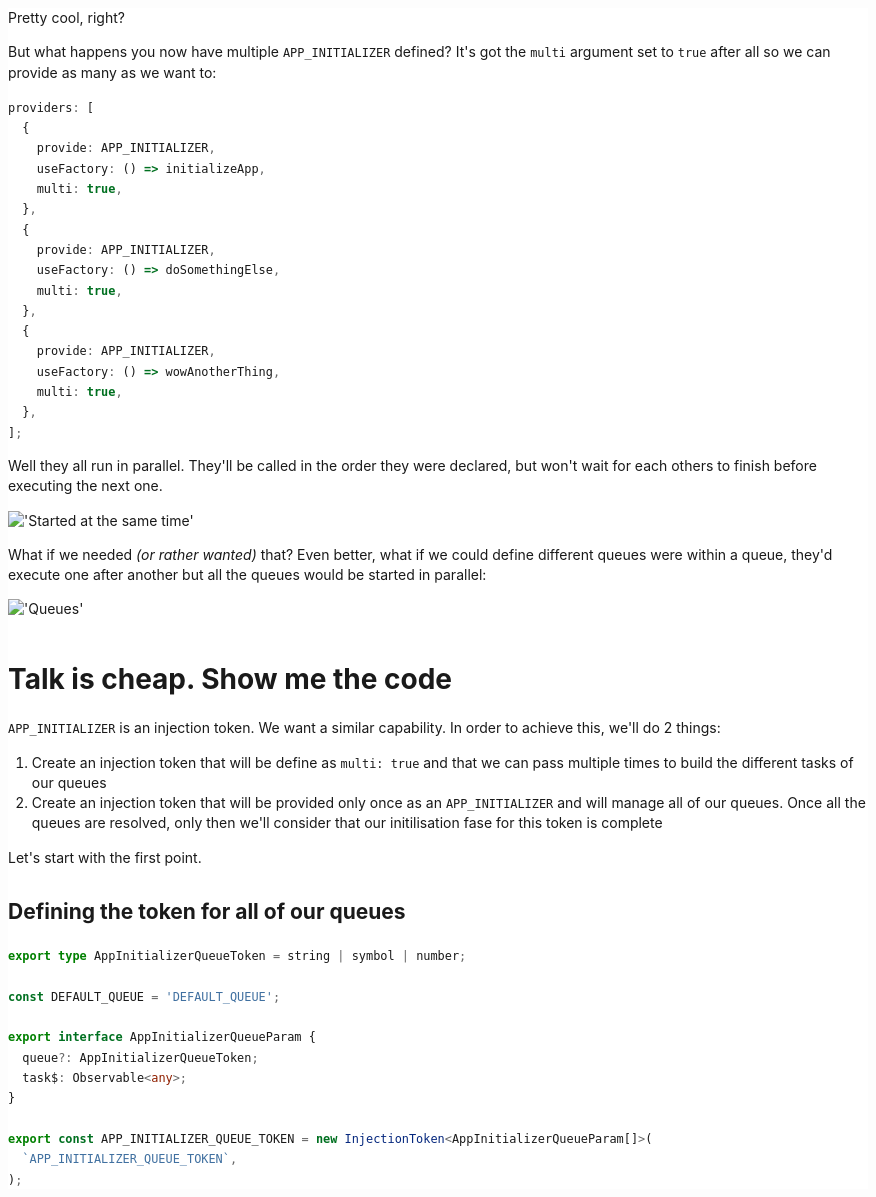 Pretty cool, right?

But what happens you now have multiple `APP_INITIALIZER` defined? It's got the `multi` argument set to `true` after all so we can provide as many as we want to:

```typescript
providers: [
  {
    provide: APP_INITIALIZER,
    useFactory: () => initializeApp,
    multi: true,
  },
  {
    provide: APP_INITIALIZER,
    useFactory: () => doSomethingElse,
    multi: true,
  },
  {
    provide: APP_INITIALIZER,
    useFactory: () => wowAnotherThing,
    multi: true,
  },
];
```

Well they all run in parallel. They'll be called in the order they were declared, but won't wait for each others to finish before executing the next one.

!['Started at the same time'](./assets/started-at-the-same-time.png 'Started at the same time')

What if we needed _(or rather wanted)_ that? Even better, what if we could define different queues were within a queue, they'd execute one after another but all the queues would be started in parallel:

!['Queues'](./assets/queues.png 'Queues')

# Talk is cheap. Show me the code

`APP_INITIALIZER` is an injection token. We want a similar capability. In order to achieve this, we'll do 2 things:

1. Create an injection token that will be define as `multi: true` and that we can pass multiple times to build the different tasks of our queues
2. Create an injection token that will be provided only once as an `APP_INITIALIZER` and will manage all of our queues. Once all the queues are resolved, only then we'll consider that our initilisation fase for this token is complete

Let's start with the first point.

## Defining the token for all of our queues

```typescript
export type AppInitializerQueueToken = string | symbol | number;

const DEFAULT_QUEUE = 'DEFAULT_QUEUE';

export interface AppInitializerQueueParam {
  queue?: AppInitializerQueueToken;
  task$: Observable<any>;
}

export const APP_INITIALIZER_QUEUE_TOKEN = new InjectionToken<AppInitializerQueueParam[]>(
  `APP_INITIALIZER_QUEUE_TOKEN`,
);
```
